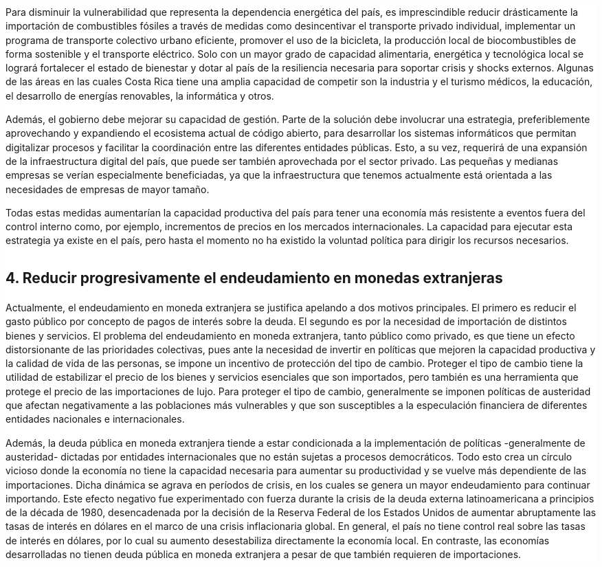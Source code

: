 Para disminuir la vulnerabilidad que representa la dependencia energética del país, es imprescindible reducir drásticamente la importación de combustibles fósiles a través de medidas como desincentivar el transporte privado individual, implementar un programa de transporte colectivo urbano eficiente, promover el uso de la bicicleta, la producción local de biocombustibles de forma sostenible y el transporte eléctrico. Solo con un mayor grado de capacidad alimentaria, energética y tecnológica local se logrará fortalecer el estado de bienestar y dotar al país de la resiliencia necesaria para soportar crisis y shocks externos. Algunas de las áreas en las cuales Costa Rica tiene una amplia capacidad de competir son la industria y el turismo médicos, la educación, el desarrollo de energías renovables, la informática y otros.

Además, el gobierno debe mejorar su capacidad de gestión. Parte de la solución debe involucrar una estrategia, preferiblemente aprovechando y expandiendo el ecosistema actual de código abierto, para desarrollar los sistemas informáticos que permitan digitalizar procesos y facilitar la coordinación entre las diferentes entidades públicas. Esto, a su vez, requerirá de una expansión de la infraestructura digital del país, que puede ser también aprovechada por el sector privado. Las pequeñas y medianas empresas se verían especialmente beneficiadas, ya que la infraestructura que tenemos actualmente está orientada a las necesidades de empresas de mayor tamaño.

Todas estas medidas aumentarían la capacidad productiva del país para tener una economía más resistente a eventos fuera del control interno como, por ejemplo, incrementos de precios en los mercados internacionales. La capacidad para ejecutar esta estrategia ya existe en el país, pero hasta el momento no ha existido la voluntad política para dirigir los recursos necesarios.

## 4. Reducir progresivamente el endeudamiento en monedas extranjeras

Actualmente, el endeudamiento en moneda extranjera se justifica apelando a dos motivos principales. El primero es reducir el gasto público por concepto de pagos de interés sobre la deuda. El segundo es por la necesidad de importación de distintos bienes y servicios. El problema del endeudamiento en moneda extranjera, tanto público como privado, es que tiene un efecto distorsionante de las prioridades colectivas, pues ante la necesidad de invertir en políticas que mejoren la capacidad productiva y la calidad de vida de las personas, se impone un incentivo de protección del tipo de cambio. Proteger el tipo de cambio tiene la utilidad de estabilizar el precio de los bienes y servicios esenciales que son importados, pero también es una herramienta que protege el precio de las importaciones de lujo. Para proteger el tipo de cambio, generalmente se imponen políticas de austeridad que afectan negativamente a las poblaciones más vulnerables y que son susceptibles a la especulación financiera de diferentes entidades nacionales e internacionales.

Además, la deuda pública en moneda extranjera tiende a estar condicionada a la implementación de políticas -generalmente de austeridad- dictadas por entidades internacionales que no están sujetas a procesos democráticos. Todo esto crea un círculo vicioso donde la economía no tiene la capacidad necesaria para aumentar su productividad y se vuelve más dependiente de las importaciones. Dicha dinámica se agrava en períodos de crisis, en los cuales se genera un mayor endeudamiento para continuar importando. Este efecto negativo fue experimentado con fuerza durante la crisis de la deuda externa latinoamericana a principios de la década de 1980, desencadenada por la decisión de la Reserva Federal de los Estados Unidos de aumentar abruptamente las tasas de interés en dólares en el marco de una crisis inflacionaria global. En general, el país no tiene control real sobre las tasas de interés en dólares, por lo cual su aumento desestabiliza directamente la economía local. En contraste, las economías desarrolladas no tienen deuda pública en moneda extranjera a pesar de que también requieren de importaciones.
